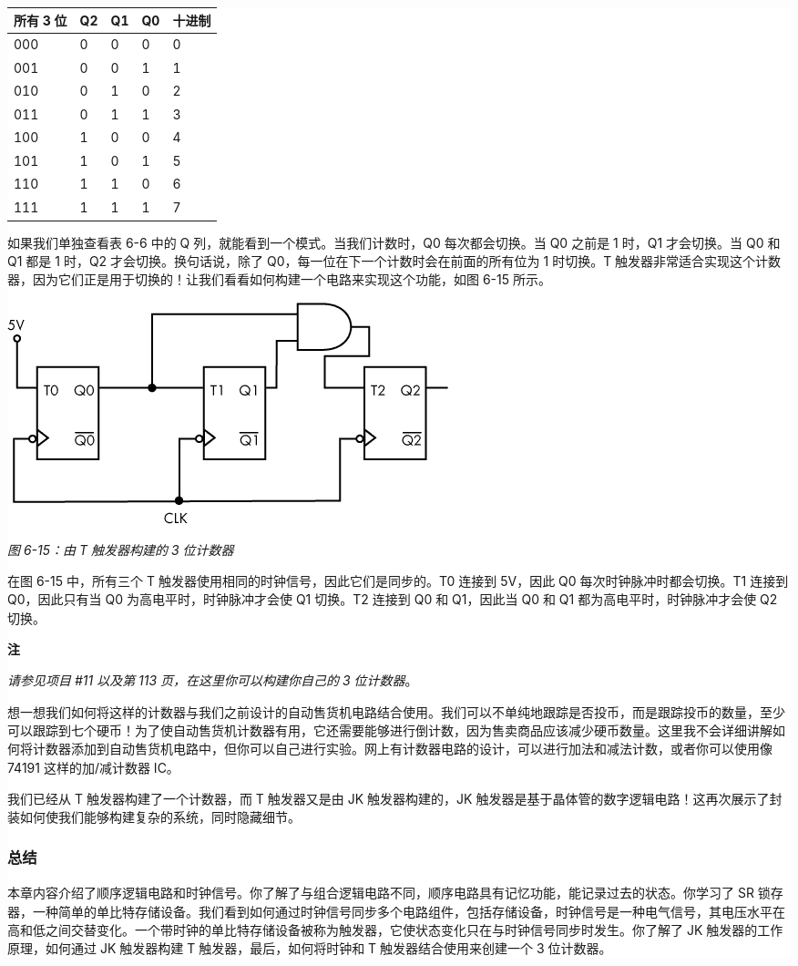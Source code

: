 | **所有 3 位** | **Q2** | **Q1** | **Q0** | **十进制** |
| --- | --- | --- | --- | --- |
| 000 | 0 | 0 | 0 | 0 |
| 001 | 0 | 0 | 1 | 1 |
| 010 | 0 | 1 | 0 | 2 |
| 011 | 0 | 1 | 1 | 3 |
| 100 | 1 | 0 | 0 | 4 |
| 101 | 1 | 0 | 1 | 5 |
| 110 | 1 | 1 | 0 | 6 |
| 111 | 1 | 1 | 1 | 7 |

如果我们单独查看表 6-6 中的 Q 列，就能看到一个模式。当我们计数时，Q0 每次都会切换。当 Q0 之前是 1 时，Q1 才会切换。当 Q0 和 Q1 都是 1 时，Q2 才会切换。换句话说，除了 Q0，每一位在下一个计数时会在前面的所有位为 1 时切换。T 触发器非常适合实现这个计数器，因为它们正是用于切换的！让我们看看如何构建一个电路来实现这个功能，如图 6-15 所示。

![image](img/fig6-15.jpg)

*图 6-15：由 T 触发器构建的 3 位计数器*

在图 6-15 中，所有三个 T 触发器使用相同的时钟信号，因此它们是同步的。T0 连接到 5V，因此 Q0 每次时钟脉冲时都会切换。T1 连接到 Q0，因此只有当 Q0 为高电平时，时钟脉冲才会使 Q1 切换。T2 连接到 Q0 和 Q1，因此当 Q0 和 Q1 都为高电平时，时钟脉冲才会使 Q2 切换。

**注**

*请参见项目 #11 以及第 113 页，在这里你可以构建你自己的 3 位计数器*。

想一想我们如何将这样的计数器与我们之前设计的自动售货机电路结合使用。我们可以不单纯地跟踪是否投币，而是跟踪投币的数量，至少可以跟踪到七个硬币！为了使自动售货机计数器有用，它还需要能够进行倒计数，因为售卖商品应该减少硬币数量。这里我不会详细讲解如何将计数器添加到自动售货机电路中，但你可以自己进行实验。网上有计数器电路的设计，可以进行加法和减法计数，或者你可以使用像 74191 这样的加/减计数器 IC。

我们已经从 T 触发器构建了一个计数器，而 T 触发器又是由 JK 触发器构建的，JK 触发器是基于晶体管的数字逻辑电路！这再次展示了封装如何使我们能够构建复杂的系统，同时隐藏细节。

### **总结**

本章内容介绍了顺序逻辑电路和时钟信号。你了解了与组合逻辑电路不同，顺序电路具有记忆功能，能记录过去的状态。你学习了 SR 锁存器，一种简单的单比特存储设备。我们看到如何通过时钟信号同步多个电路组件，包括存储设备，时钟信号是一种电气信号，其电压水平在高和低之间交替变化。一个带时钟的单比特存储设备被称为触发器，它使状态变化只在与时钟信号同步时发生。你了解了 JK 触发器的工作原理，如何通过 JK 触发器构建 T 触发器，最后，如何将时钟和 T 触发器结合使用来创建一个 3 位计数器。
